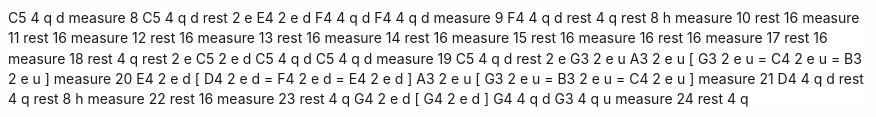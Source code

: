 C5     4        q     d
measure 8
C5     4        q     d
rest   2        e
E4     2        e     d
F4     4        q     d
F4     4        q     d
measure 9
F4     4        q     d
rest   4        q
rest   8        h
measure 10
rest  16
measure 11
rest  16
measure 12
rest  16
measure 13
rest  16
measure 14
rest  16
measure 15
rest  16
measure 16
rest  16
measure 17
rest  16
measure 18
rest   4        q
rest   2        e
C5     2        e     d
C5     4        q     d
C5     4        q     d
measure 19
C5     4        q     d
rest   2        e
G3     2        e     u
A3     2        e     u  [
G3     2        e     u  =
C4     2        e     u  =
B3     2        e     u  ]
measure 20
E4     2        e     d  [
D4     2        e     d  =
F4     2        e     d  =
E4     2        e     d  ]
A3     2        e     u  [
G3     2        e     u  =
B3     2        e     u  =
C4     2        e     u  ]
measure 21
D4     4        q     d
rest   4        q
rest   8        h
measure 22
rest  16
measure 23
rest   4        q
G4     2        e     d  [
G4     2        e     d  ]
G4     4        q     d
G3     4        q     u
measure 24
rest   4        q